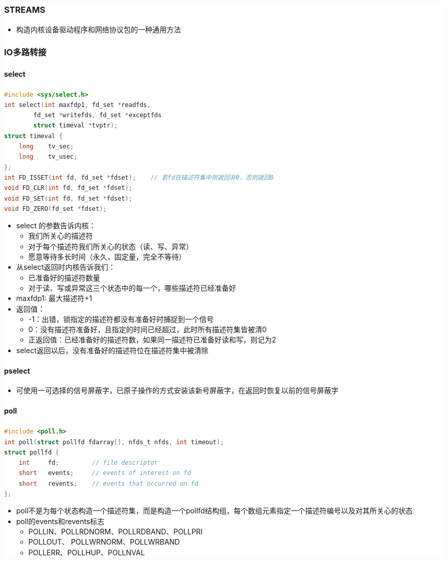 
### STREAMS
* 构造内核设备驱动程序和网络协议包的一种通用方法

### IO多路转接

#### select
``` c
#include <sys/select.h>
int select(int maxfdp1, fd_set *readfds,
        fd_set *writefds, fd_set *exceptfds
        struct timeval *tvptr);
struct timeval {
    long    tv_sec;
    long    tv_usec;
};
int FD_ISSET(int fd, fd_set *fdset);    // 若fd在描述符集中则返回非0，否则返回0
void FD_CLR(int fd, fd_set *fdset);
void FD_SET(int fd, fd_set *fdset);
void FD_ZERO(fd_set *fdset);
```
* select 的参数告诉内核：
    * 我们所关心的描述符
    * 对于每个描述符我们所关心的状态（读、写、异常）
    * 愿意等待多长时间（永久，固定量，完全不等待）
* 从select返回时内核告诉我们：
    * 已准备好的描述符数量
    * 对于读、写或异常这三个状态中的每一个，哪些描述符已经准备好
* maxfdp1: 最大描述符+1
* 返回值：
    * -1：出错，锁指定的描述符都没有准备好时捕捉到一个信号
    * 0：没有描述符准备好，且指定的时间已经超过，此时所有描述符集皆被清0
    * 正返回值：已经准备好的描述符数，如果同一描述符已准备好读和写，则记为2
* select返回以后，没有准备好的描述符位在描述符集中被清除

#### pselect
* 可使用一可选择的信号屏蔽字，已原子操作的方式安装该新号屏蔽字，在返回时恢复以前的信号屏蔽字

#### poll
``` c
#include <poll.h>
int poll(struct pollfd fdarray[], nfds_t nfds, int timeout);
struct pollfd {
    int     fd;         // file descriptor
    short   events;     // events of interest on fd
    short   revents;    // events that occurred on fd
};
```
* poll不是为每个状态构造一个描述符集，而是构造一个pollfd结构组，每个数组元素指定一个描述符编号以及对其所关心的状态
* poll的events和revents标志
    * POLLIN、POLLRDNORM、POLLRDBAND、POLLPRI
    * POLLOUT、 POLLWRNORM、POLLWRBAND
    * POLLERR、POLLHUP、POLLNVAL
